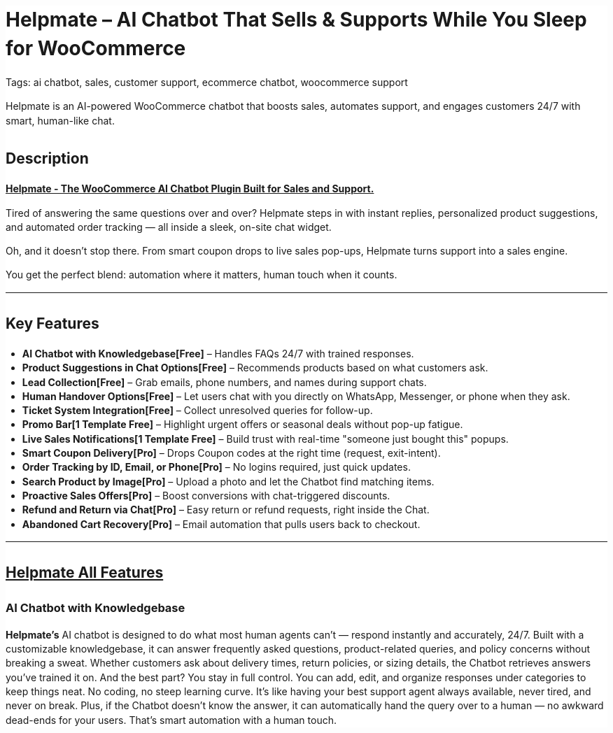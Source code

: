 # Helpmate – AI Chatbot That Sells & Supports While You Sleep for WooCommerce
Tags: ai chatbot, sales, customer support, ecommerce chatbot, woocommerce support

Helpmate is an AI-powered WooCommerce chatbot that boosts sales, automates support, and engages customers 24/7 with smart, human-like chat.

## Description

**[Helpmate - The WooCommerce AI Chatbot Plugin Built for Sales and Support.](https://rhapsodyplugins.com/helpmate/)**

Tired of answering the same questions over and over? Helpmate steps in with instant replies, personalized product suggestions, and automated order tracking — all inside a sleek, on-site chat widget.

Oh, and it doesn’t stop there. From smart coupon drops to live sales pop-ups, Helpmate turns support into a sales engine.

You get the perfect blend: automation where it matters, human touch when it counts.

---

## Key Features

- **AI Chatbot with Knowledgebase[Free]** – Handles FAQs 24/7 with trained responses.
- **Product Suggestions in Chat Options[Free]** – Recommends products based on what customers ask.
- **Lead Collection[Free]** – Grab emails, phone numbers, and names during support chats.
- **Human Handover Options[Free]** – Let users chat with you directly on WhatsApp, Messenger, or phone when they ask.
- **Ticket System Integration[Free]** – Collect unresolved queries for follow-up.
- **Promo Bar[1 Template Free]** – Highlight urgent offers or seasonal deals without pop-up fatigue.
- **Live Sales Notifications[1 Template Free]** – Build trust with real-time "someone just bought this" popups.
- **Smart Coupon Delivery[Pro]** – Drops Coupon codes at the right time (request, exit-intent).
- **Order Tracking by ID, Email, or Phone[Pro]** – No logins required, just quick updates.
- **Search Product by Image[Pro]** – Upload a photo and let the Chatbot find matching items.
- **Proactive Sales Offers[Pro]** – Boost conversions with chat-triggered discounts.
- **Refund and Return via Chat[Pro]** – Easy return or refund requests, right inside the Chat.
- **Abandoned Cart Recovery[Pro]** – Email automation that pulls users back to checkout.

---

## [Helpmate All Features](https://rhapsodyplugins.com/helpmate-woocommerce-ai-chatbot-for-enhanced-sales-support/)

### AI Chatbot with Knowledgebase
**Helpmate’s** AI chatbot is designed to do what most human agents can’t — respond instantly and accurately, 24/7. Built with a customizable knowledgebase, it can answer frequently asked questions, product-related queries, and policy concerns without breaking a sweat. Whether customers ask about delivery times, return policies, or sizing details, the Chatbot retrieves answers you’ve trained it on.
And the best part? You stay in full control. You can add, edit, and organize responses under categories to keep things neat.
No coding, no steep learning curve. It’s like having your best support agent always available, never tired, and never on break. Plus, if the Chatbot doesn’t know the answer, it can automatically hand the query over to a human — no awkward dead-ends for your users. That’s smart automation with a human touch.
